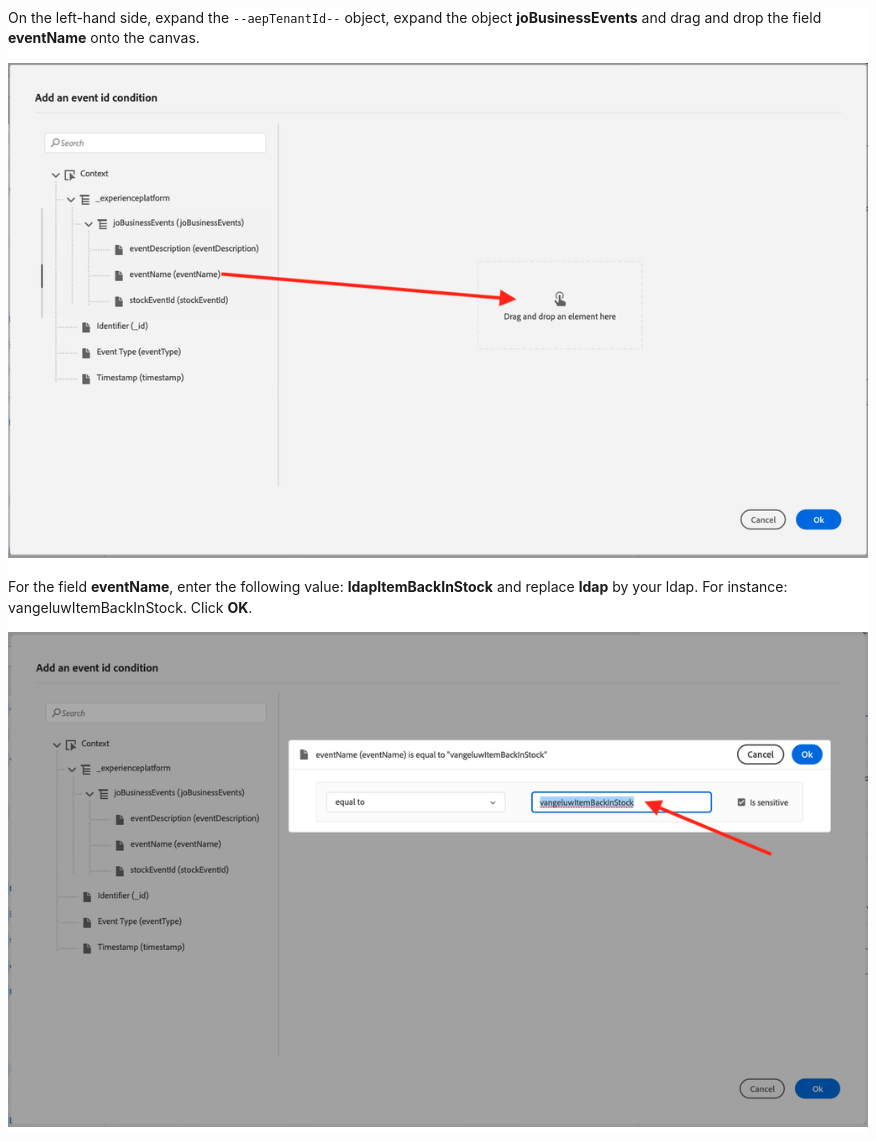   On the left-hand side, expand the `--aepTenantId--` object, expand the object **joBusinessEvents** and drag and drop the field **eventName** onto the canvas.

  ![Journey Optimizer](./images/23.8-7.png)

  For the field **eventName**, enter the following value: **ldapItemBackInStock** and replace **ldap** by your ldap. For instance: vangeluwItemBackInStock.
  Click **OK**.

  ![Journey Optimizer](./images/23.8-8.png)
